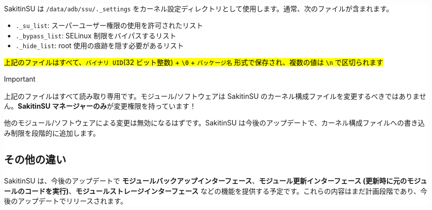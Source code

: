 SakitinSU は `/data/adb/ssu/._settings` をカーネル設定ディレクトリとして使用します。通常、次のファイルが含まれます。

- `._su_list`: スーパーユーザー権限の使用を許可されたリスト
- `._bypass_list`: SELinux 制限をバイパスするリスト
- `._hide_list`: root 使用の痕跡を隠す必要があるリスト

<mark>上記のファイルはすべて、`バイナリ UID`(32 ビット整数) + `\0` + `パッケージ名` 形式で保存され、複数の値は `\n` で区切られます</mark>

> [!IMPORTANT]
> 上記のファイルはすべて読み取り専用です。モジュール/ソフトウェアは SakitinSU のカーネル構成ファイルを変更するべきではありません。**SakitinSU マネージャーのみ**が変更権限を持っています！
>
> 他のモジュール/ソフトウェアによる変更は無効になるはずです。SakitinSU は今後のアップデートで、カーネル構成ファイルへの書き込み制限を段階的に追加します。

## その他の違い

SakitinSU は、今後のアップデートで **モジュールバックアップインターフェース**、**モジュール更新インターフェース (更新時に元のモジュールのコードを実行)**、**モジュールストレージインターフェース** などの機能を提供する予定です。これらの内容はまだ計画段階であり、今後のアップデートでリリースされます。

[^1]: Systemless メカニズムは、システムパーティションを直接変更せずにシステムファイルを変更できる方法であり、モジュールに利便性を提供します。

[^2]: ANSI エスケープコードは、テキストの表示スタイルを制御するために使用される文字エンコード方式であり、ターミナルおよびコンソールアプリケーションでよく使用されます。詳細については、[Wikipedia](https://en.wikipedia.org/wiki/ANSI_escape_code) を参照してください。